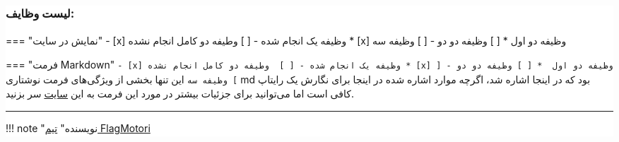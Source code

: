 
###  لیست وظایف:
=== "نمایش در سایت" 
    - [x] وظیفه یک انجام شده
    - [ ]  وطیفه دو کامل انجام نشده
        * [x] وظیفه دو اول 
        * [ ] وظیفه دو دو
    - [ ] وظیفه سه
        
=== "فرمت Markdown"
    ```
        - [x] وظیفه یک انجام شده
        - [ ]  وطیفه دو کامل انجام نشده
            * [x] وظیفه دو اول 
            * [ ] وظیفه دو دو
        - [ ] وظیفه سه
    ```
این تنها بخشی از ویژگی‌های فرمت نوشتاری md بود که در اینجا اشاره شد، اگرچه موارد اشاره شده در اینجا برای نگارش یک رایتاپ  کافی است اما می‌توانید برای جزئیات بیشتر در مورد این فرمت به این [سایت](https://www.markdownguide.org/) سر بزنید. 

---

!!! note "نویسنده"
      [تیم FlagMotori](https://flagmotori.github.io/)